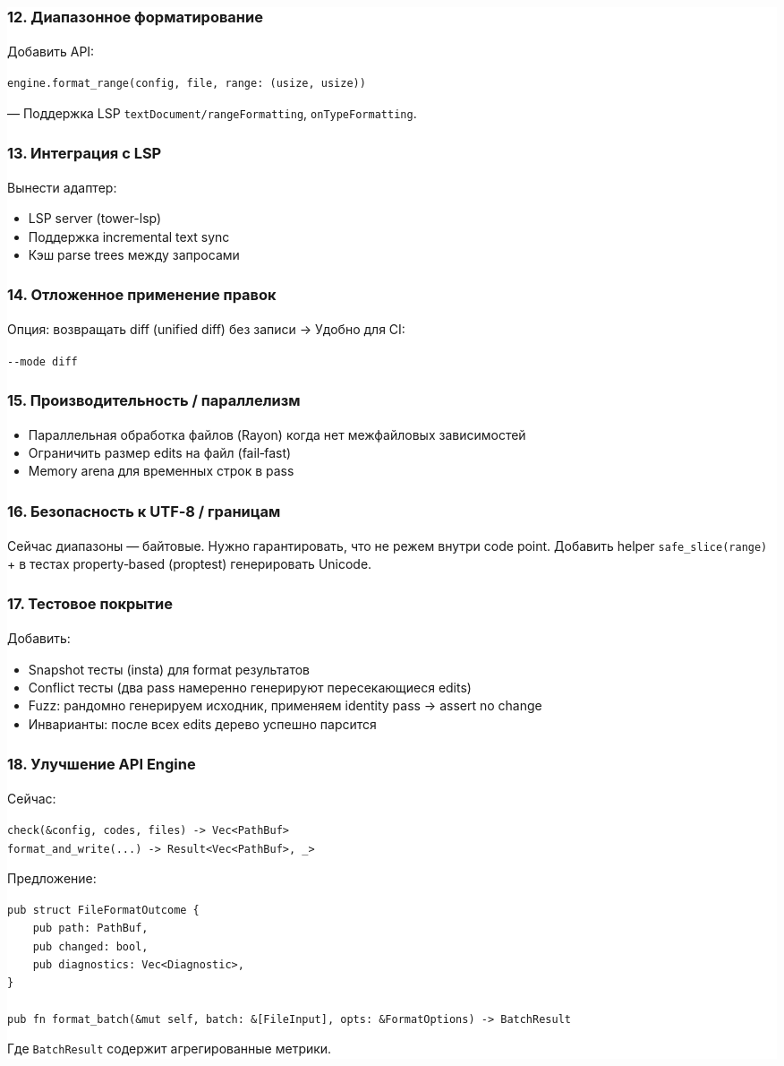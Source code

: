 ### 12. Диапазонное форматирование
Добавить API:
```
engine.format_range(config, file, range: (usize, usize))
```
— Поддержка LSP `textDocument/rangeFormatting`, `onTypeFormatting`.

### 13. Интеграция с LSP
Вынести адаптер:
- LSP server (tower-lsp)
- Поддержка incremental text sync
- Кэш parse trees между запросами

### 14. Отложенное применение правок
Опция: возвращать diff (unified diff) без записи
→ Удобно для CI:
```
--mode diff
```

### 15. Производительность / параллелизм
- Параллельная обработка файлов (Rayon) когда нет межфайловых зависимостей
- Ограничить размер edits на файл (fail‑fast)
- Memory arena для временных строк в pass

### 16. Безопасность к UTF‑8 / границам
Сейчас диапазоны — байтовые. Нужно гарантировать, что не режем внутри code point. Добавить helper `safe_slice(range)` + в тестах property‑based (proptest) генерировать Unicode.

### 17. Тестовое покрытие
Добавить:
- Snapshot тесты (insta) для format результатов
- Conflict тесты (два pass намеренно генерируют пересекающиеся edits)
- Fuzz: рандомно генерируем исходник, применяем identity pass → assert no change
- Инварианты: после всех edits дерево успешно парсится

### 18. Улучшение API Engine
Сейчас:
```
check(&config, codes, files) -> Vec<PathBuf>
format_and_write(...) -> Result<Vec<PathBuf>, _>
```
Предложение:
```
pub struct FileFormatOutcome {
    pub path: PathBuf,
    pub changed: bool,
    pub diagnostics: Vec<Diagnostic>,
}

pub fn format_batch(&mut self, batch: &[FileInput], opts: &FormatOptions) -> BatchResult
```
Где `BatchResult` содержит агрегированные метрики.
